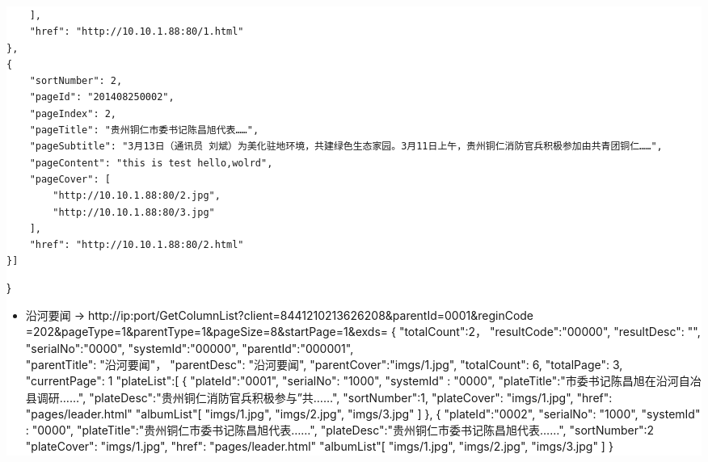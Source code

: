 		],
		"href": "http://10.10.1.88:80/1.html"
	},
	{
		"sortNumber": 2,
		"pageId": "201408250002",
		"pageIndex": 2,
		"pageTitle": "贵州铜仁市委书记陈昌旭代表……",
		"pageSubtitle": "3月13日（通讯员 刘斌）为美化驻地环境，共建绿色生态家园。3月11日上午，贵州铜仁消防官兵积极参加由共青团铜仁……",
		"pageContent": "this is test hello,wolrd",
		"pageCover": [
			"http://10.10.1.88:80/2.jpg",
			"http://10.10.1.88:80/3.jpg"
		],
		"href": "http://10.10.1.88:80/2.html"
	}]
}

- 沿河要闻 -> http://ip:port/GetColumnList?client=8441210213626208&parentId=0001&reginCode =202&pageType=1&parentType=1&pageSize=8&startPage=1&exds=
{
	"totalCount":2，
	"resultCode":"00000",
	"resultDesc": "",
	"serialNo":"0000",
	"systemId":"00000",
	"parentId":"000001",	
	"parentTitle": "沿河要闻"，
	"parentDesc": "沿河要闻",
	"parentCover":"imgs/1.jpg",
	"totalCount": 6,
	"totalPage": 3,
	"currentPage": 1
	"plateList":[
		{
			"plateId":"0001",
			"serialNo": "1000",
			"systemId" : "0000",
			"plateTitle":"市委书记陈昌旭在沿河自冶县调研……",
			"plateDesc":"贵州铜仁消防官兵积极参与”共……",
			"sortNumber":1,
			"plateCover": "imgs/1.jpg",
			"href": "pages/leader.html"
			"albumList"[
				"imgs/1.jpg",
				"imgs/2.jpg",
				"imgs/3.jpg"
			]
        },
		{
			"plateId":"0002",
			"serialNo": "1000",
			"systemId" : "0000",
			"plateTitle":"贵州铜仁市委书记陈昌旭代表……",
			"plateDesc":"贵州铜仁市委书记陈昌旭代表……",
			"sortNumber":2
			"plateCover": "imgs/1.jpg",
			"href": "pages/leader.html"
			"albumList"[
				"imgs/1.jpg",
				"imgs/2.jpg",
				"imgs/3.jpg"
			]
        }